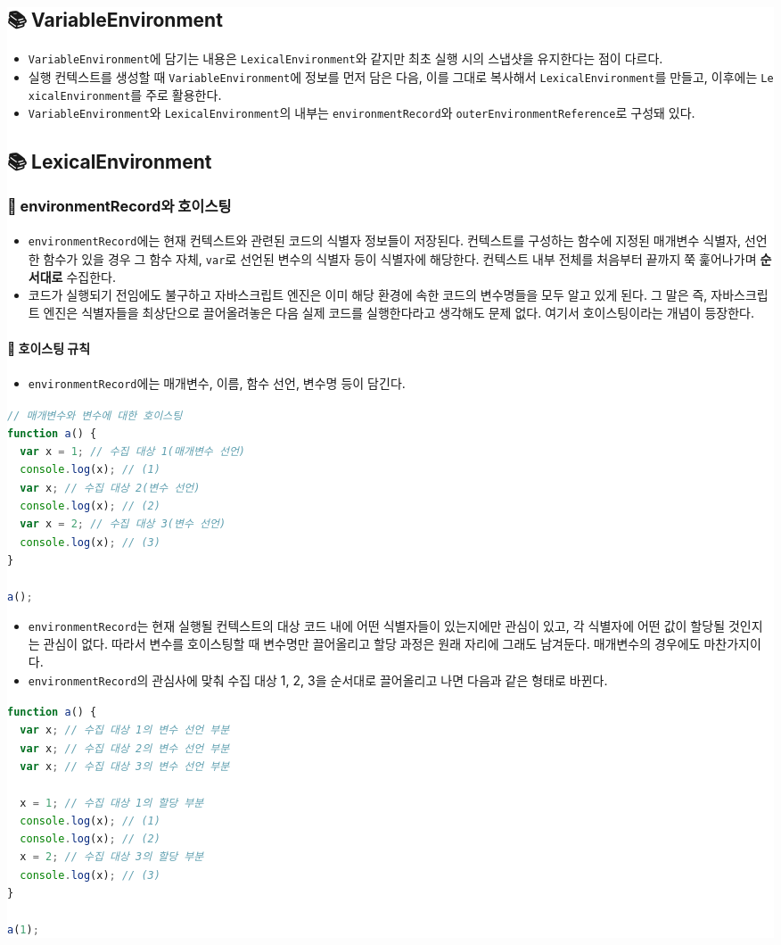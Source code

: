 ## 📚 VariableEnvironment
- `VariableEnvironment`에 담기는 내용은 `LexicalEnvironment`와 같지만 최초 실행 시의 스냅샷을 유지한다는 점이 다르다.
- 실행 컨텍스트를 생성할 때 `VariableEnvironment`에 정보를 먼저 담은 다음, 이를 그대로 복사해서 `LexicalEnvironment`를 만들고, 이후에는 `LexicalEnvironment`를 주로 활용한다.
- `VariableEnvironment`와 `LexicalEnvironment`의 내부는 `environmentRecord`와 `outerEnvironmentReference`로 구성돼 있다.

## 📚 LexicalEnvironment

### 🎈 environmentRecord와 호이스팅
- `environmentRecord`에는 현재 컨텍스트와 관련된 코드의 식별자 정보들이 저장된다. 컨텍스트를 구성하는 함수에 지정된 매개변수 식별자, 선언한 함수가 있을 경우 그 함수 자체, `var`로 선언된 변수의 식별자 등이 식별자에 해당한다. 컨텍스트 내부 전체를 처음부터 끝까지 쭉 훑어나가며 **순서대로** 수집한다.
- 코드가 실행되기 전임에도 불구하고 자바스크립트 엔진은 이미 해당 환경에 속한 코드의 변수명들을 모두 알고 있게 된다. 그 말은 즉, 자바스크립트 엔진은 식별자들을 최상단으로 끌어올려놓은 다음 실제 코드를 실행한다라고 생각해도 문제 없다. 여기서 호이스팅이라는 개념이 등장한다.

#### 🐶 호이스팅 규칙
- `environmentRecord`에는 매개변수, 이름, 함수 선언, 변수명 등이 담긴다.

```js
// 매개변수와 변수에 대한 호이스팅
function a() {
  var x = 1; // 수집 대상 1(매개변수 선언)
  console.log(x); // (1)
  var x; // 수집 대상 2(변수 선언)
  console.log(x); // (2)
  var x = 2; // 수집 대상 3(변수 선언)
  console.log(x); // (3)
}

a();
```

- `environmentRecord`는 현재 실행될 컨텍스트의 대상 코드 내에 어떤 식별자들이 있는지에만 관심이 있고, 각 식별자에 어떤 값이 할당될 것인지는 관심이 없다. 따라서 변수를 호이스팅할 때 변수명만 끌어올리고 할당 과정은 원래 자리에 그래도 남겨둔다. 매개변수의 경우에도 마찬가지이다.
- `environmentRecord`의 관심사에 맞춰 수집 대상 1, 2, 3을 순서대로 끌어올리고 나면 다음과 같은 형태로 바뀐다.

```js
function a() {
  var x; // 수집 대상 1의 변수 선언 부분
  var x; // 수집 대상 2의 변수 선언 부분
  var x; // 수집 대상 3의 변수 선언 부분

  x = 1; // 수집 대상 1의 할당 부분
  console.log(x); // (1)
  console.log(x); // (2)
  x = 2; // 수집 대상 3의 할당 부분
  console.log(x); // (3)
}

a(1);
```
